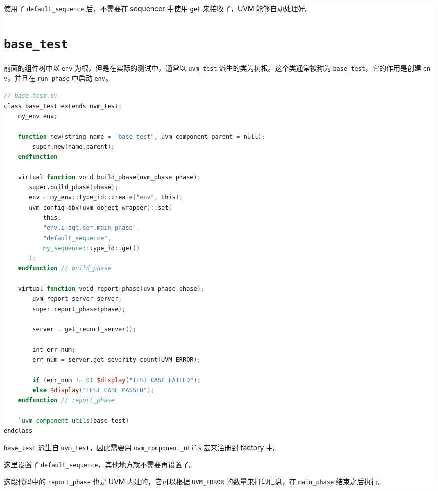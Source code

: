 使用了 `default_sequence` 后，不需要在 sequencer 中使用 `get` 来接收了，UVM 能够自动处理好。

# `base_test`

前面的组件树中以 `env` 为根，但是在实际的测试中，通常以 `uvm_test` 派生的类为树根。这个类通常被称为 `base_test`，它的作用是创建 `env`，并且在 `run_phase` 中启动 `env`。

```verilog
// base_test.sv
class base_test extends uvm_test;
    my_env env;

    function new(string name = "base_test", uvm_component parent = null);
        super.new(name,parent);
    endfunction

    virtual function void build_phase(uvm_phase phase);
       super.build_phase(phase);
       env = my_env::type_id::create("env", this);
       uvm_config_db#(uvm_object_wrapper)::set(
           this,
           "env.i_agt.sqr.main_phase",
           "default_sequence",
           my_sequence::type_id::get()
       );
    endfunction // build_phase

    virtual function void report_phase(uvm_phase phase);
        uvm_report_server server;
        super.report_phase(phase);

        server = get_report_server();

        int err_num;
        err_num = server.get_severity_count(UVM_ERROR);

        if (err_num != 0) $display("TEST CASE FAILED");
        else $display("TEST CASE PASSED");
    endfunction // report_phase

    `uvm_component_utils(base_test)
endclass
```

`base_test` 派生自 `uvm_test`，因此需要用 `uvm_component_utils` 宏来注册到 factory 中。

这里设置了 `default_sequence`，其他地方就不需要再设置了。

这段代码中的 `report_phase` 也是 UVM 内建的，它可以根据 `UVM_ERROR` 的数量来打印信息，在 `main_phase` 结束之后执行。
